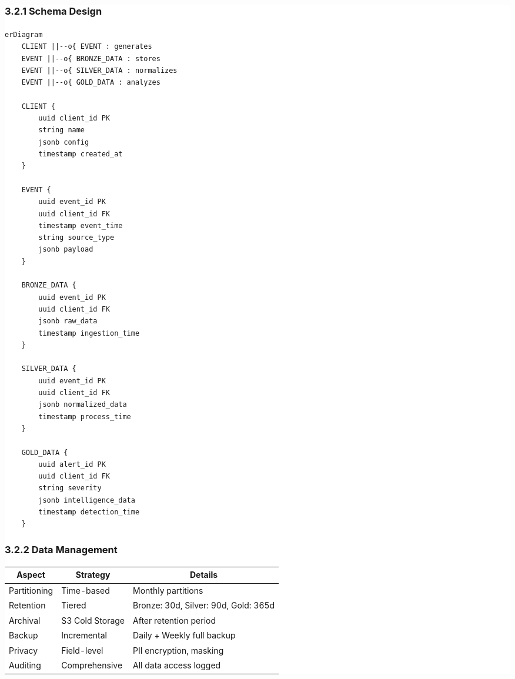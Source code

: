 ### 3.2.1 Schema Design

```mermaid
erDiagram
    CLIENT ||--o{ EVENT : generates
    EVENT ||--o{ BRONZE_DATA : stores
    EVENT ||--o{ SILVER_DATA : normalizes
    EVENT ||--o{ GOLD_DATA : analyzes
    
    CLIENT {
        uuid client_id PK
        string name
        jsonb config
        timestamp created_at
    }
    
    EVENT {
        uuid event_id PK
        uuid client_id FK
        timestamp event_time
        string source_type
        jsonb payload
    }
    
    BRONZE_DATA {
        uuid event_id PK
        uuid client_id FK
        jsonb raw_data
        timestamp ingestion_time
    }
    
    SILVER_DATA {
        uuid event_id PK
        uuid client_id FK
        jsonb normalized_data
        timestamp process_time
    }
    
    GOLD_DATA {
        uuid alert_id PK
        uuid client_id FK
        string severity
        jsonb intelligence_data
        timestamp detection_time
    }
```

### 3.2.2 Data Management

| Aspect | Strategy | Details |
|--------|----------|---------|
| Partitioning | Time-based | Monthly partitions |
| Retention | Tiered | Bronze: 30d, Silver: 90d, Gold: 365d |
| Archival | S3 Cold Storage | After retention period |
| Backup | Incremental | Daily + Weekly full backup |
| Privacy | Field-level | PII encryption, masking |
| Auditing | Comprehensive | All data access logged |
